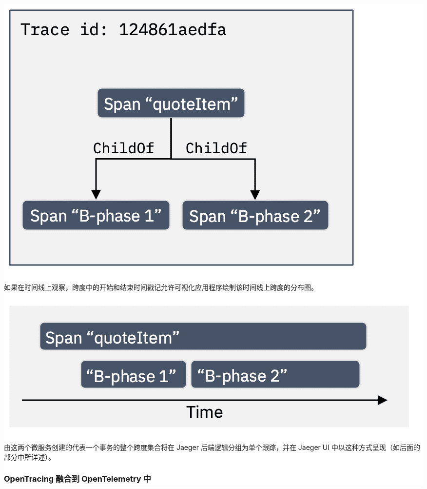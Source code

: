 ![从微服务“B”生成的跨度到微服务“A”生成的跨度的 ChildOf 引用](img/68ed7489ddfd91ef3a843daa8a6f67f7.png)

如果在时间线上观察，跨度中的开始和结束时间戳记允许可视化应用程序绘制该时间线上跨度的分布图。

![跟踪随时间推移“quoteItem”调用的跨度](img/45b20b77d44a38e90cda2df81d95ed70.png)

由这两个微服务创建的代表一个事务的整个跨度集合将在 Jaeger 后端逻辑分组为单个跟踪，并在 Jaeger UI 中以这种方式呈现（如后面的部分中所详述）。

### OpenTracing 融合到 OpenTelemetry 中
